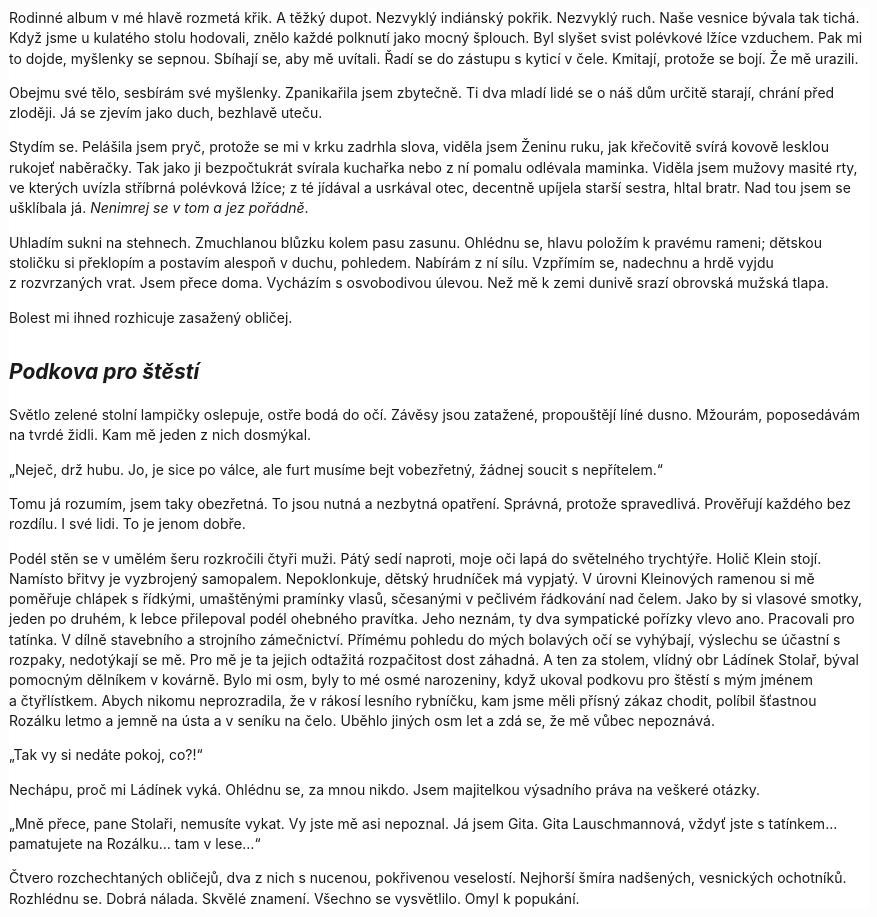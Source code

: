 </section>

<section>

Rodinné album v mé hlavě rozmetá křik. A těžký dupot. Nezvyklý indiánský pokřik. Nezvyklý ruch. Naše vesnice bývala tak tichá. Když jsme u kulatého stolu hodovali, znělo každé polknutí jako mocný šplouch. Byl slyšet svist polévkové lžíce vzduchem. Pak mi to dojde, myšlenky se sepnou. Sbíhají se, aby mě uvítali. Řadí se do zástupu s kyticí v čele. Kmitají, protože se bojí. Že mě urazili.

Obejmu své tělo, sesbírám své myšlenky. Zpanikařila jsem zbytečně. Ti dva mladí lidé se o náš dům určitě starají, chrání před zloději. Já se zjevím jako duch, bezhlavě uteču.

Stydím se. Pelášila jsem pryč, protože se mi v krku zadrhla slova, viděla jsem Ženinu ruku, jak křečovitě svírá kovově lesklou rukojeť naběračky. Tak jako ji bezpočtukrát svírala kuchařka nebo z ní pomalu odlévala maminka. Viděla jsem mužovy masité rty, ve kterých uvízla stříbrná polévková lžíce; z té jídával a usrkával otec, decentně upíjela starší sestra, hltal bratr. Nad tou jsem se ušklíbala já. _Nenimrej se v tom a jez pořádně_.

Uhladím sukni na stehnech. Zmuchlanou blůzku kolem pasu zasunu. Ohlédnu se, hlavu položím k pravému rameni; dětskou stoličku si překlopím a postavím alespoň v duchu, pohledem. Nabírám z ní sílu. Vzpřímím se, nadechnu a hrdě vyjdu z rozvrzaných vrat. Jsem přece doma. Vycházím s osvobodivou úlevou. Než mě k zemi dunivě srazí obrovská mužská tlapa.

Bolest mi ihned rozhicuje zasažený obličej.

## _Podkova pro štěstí_

Světlo zelené stolní lampičky oslepuje, ostře bodá do očí. Závěsy jsou zatažené, propouštějí líné dusno. Mžourám, poposedávám na tvrdé židli. Kam mě jeden z nich dosmýkal.

„Neječ, drž hubu. Jo, je sice po válce, ale furt musíme bejt vobezřetný, žádnej soucit s nepřítelem.“

Tomu já rozumím, jsem taky obezřetná. To jsou nutná a nezbytná opatření. Správná, protože spravedlivá. Prověřují každého bez rozdílu. I své lidi. To je jenom dobře.

Podél stěn se v umělém šeru rozkročili čtyři muži. Pátý sedí naproti, moje oči lapá do světelného trychtýře. Holič Klein stojí. Namísto břitvy je vyzbrojený samopalem. Nepoklonkuje, dětský hrudníček má vypjatý. V úrovni Kleinových ramenou si mě poměřuje chlápek s řídkými, umaštěnými pramínky vlasů, sčesanými v pečlivém řádkování nad čelem. Jako by si vlasové smotky, jeden po druhém, k lebce přilepoval podél ohebného pravítka. Jeho neznám, ty dva sympatické pořízky vlevo ano. Pracovali pro tatínka. V dílně stavebního a strojního zámečnictví. Přímému pohledu do mých bolavých očí se vyhýbají, výslechu se účastní s rozpaky, nedotýkají se mě. Pro mě je ta jejich odtažitá rozpačitost dost záhadná. A ten za stolem, vlídný obr Ládínek Stolař, býval pomocným dělníkem v kovárně. Bylo mi osm, byly to mé osmé narozeniny, když ukoval podkovu pro štěstí s mým jménem a čtyřlístkem. Abych nikomu neprozradila, že v rákosí lesního rybníčku, kam jsme měli přísný zákaz chodit, políbil šťastnou Rozálku letmo a jemně na ústa a v seníku na čelo. Uběhlo jiných osm let a zdá se, že mě vůbec nepoznává.

„Tak vy si nedáte pokoj, co?!“

Nechápu, proč mi Ládínek vyká. Ohlédnu se, za mnou nikdo. Jsem majitelkou výsadního práva na veškeré otázky.

„Mně přece, pane Stolaři, nemusíte vykat. Vy jste mě asi nepoznal. Já jsem Gita. Gita Lauschmannová, vždyť jste s tatínkem… pamatujete na Rozálku… tam v lese…“

Čtvero rozchechtaných obličejů, dva z nich s nucenou, pokřivenou veselostí. Nejhorší šmíra nadšených, vesnických ochotníků. Rozhlédnu se. Dobrá nálada. Skvělé znamení. Všechno se vysvětlilo. Omyl k popukání.
